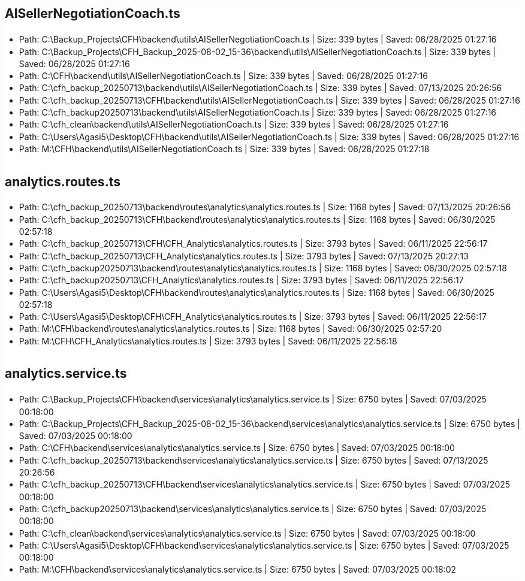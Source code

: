 ## AISellerNegotiationCoach.ts
- Path: C:\Backup_Projects\CFH\backend\utils\AISellerNegotiationCoach.ts | Size: 339 bytes | Saved: 06/28/2025 01:27:16
- Path: C:\Backup_Projects\CFH_Backup_2025-08-02_15-36\backend\utils\AISellerNegotiationCoach.ts | Size: 339 bytes | Saved: 06/28/2025 01:27:16
- Path: C:\CFH\backend\utils\AISellerNegotiationCoach.ts | Size: 339 bytes | Saved: 06/28/2025 01:27:16
- Path: C:\cfh_backup_20250713\backend\utils\AISellerNegotiationCoach.ts | Size: 339 bytes | Saved: 07/13/2025 20:26:56
- Path: C:\cfh_backup_20250713\CFH\backend\utils\AISellerNegotiationCoach.ts | Size: 339 bytes | Saved: 06/28/2025 01:27:16
- Path: C:\cfh_backup20250713\backend\utils\AISellerNegotiationCoach.ts | Size: 339 bytes | Saved: 06/28/2025 01:27:16
- Path: C:\cfh_clean\backend\utils\AISellerNegotiationCoach.ts | Size: 339 bytes | Saved: 06/28/2025 01:27:16
- Path: C:\Users\Agasi5\Desktop\CFH\backend\utils\AISellerNegotiationCoach.ts | Size: 339 bytes | Saved: 06/28/2025 01:27:16
- Path: M:\CFH\backend\utils\AISellerNegotiationCoach.ts | Size: 339 bytes | Saved: 06/28/2025 01:27:18

## analytics.routes.ts
- Path: C:\cfh_backup_20250713\backend\routes\analytics\analytics.routes.ts | Size: 1168 bytes | Saved: 07/13/2025 20:26:56
- Path: C:\cfh_backup_20250713\CFH\backend\routes\analytics\analytics.routes.ts | Size: 1168 bytes | Saved: 06/30/2025 02:57:18
- Path: C:\cfh_backup_20250713\CFH\CFH_Analytics\analytics.routes.ts | Size: 3793 bytes | Saved: 06/11/2025 22:56:17
- Path: C:\cfh_backup_20250713\CFH_Analytics\analytics.routes.ts | Size: 3793 bytes | Saved: 07/13/2025 20:27:13
- Path: C:\cfh_backup20250713\backend\routes\analytics\analytics.routes.ts | Size: 1168 bytes | Saved: 06/30/2025 02:57:18
- Path: C:\cfh_backup20250713\CFH_Analytics\analytics.routes.ts | Size: 3793 bytes | Saved: 06/11/2025 22:56:17
- Path: C:\Users\Agasi5\Desktop\CFH\backend\routes\analytics\analytics.routes.ts | Size: 1168 bytes | Saved: 06/30/2025 02:57:18
- Path: C:\Users\Agasi5\Desktop\CFH\CFH_Analytics\analytics.routes.ts | Size: 3793 bytes | Saved: 06/11/2025 22:56:17
- Path: M:\CFH\backend\routes\analytics\analytics.routes.ts | Size: 1168 bytes | Saved: 06/30/2025 02:57:20
- Path: M:\CFH\CFH_Analytics\analytics.routes.ts | Size: 3793 bytes | Saved: 06/11/2025 22:56:18

## analytics.service.ts
- Path: C:\Backup_Projects\CFH\backend\services\analytics\analytics.service.ts | Size: 6750 bytes | Saved: 07/03/2025 00:18:00
- Path: C:\Backup_Projects\CFH_Backup_2025-08-02_15-36\backend\services\analytics\analytics.service.ts | Size: 6750 bytes | Saved: 07/03/2025 00:18:00
- Path: C:\CFH\backend\services\analytics\analytics.service.ts | Size: 6750 bytes | Saved: 07/03/2025 00:18:00
- Path: C:\cfh_backup_20250713\backend\services\analytics\analytics.service.ts | Size: 6750 bytes | Saved: 07/13/2025 20:26:56
- Path: C:\cfh_backup_20250713\CFH\backend\services\analytics\analytics.service.ts | Size: 6750 bytes | Saved: 07/03/2025 00:18:00
- Path: C:\cfh_backup20250713\backend\services\analytics\analytics.service.ts | Size: 6750 bytes | Saved: 07/03/2025 00:18:00
- Path: C:\cfh_clean\backend\services\analytics\analytics.service.ts | Size: 6750 bytes | Saved: 07/03/2025 00:18:00
- Path: C:\Users\Agasi5\Desktop\CFH\backend\services\analytics\analytics.service.ts | Size: 6750 bytes | Saved: 07/03/2025 00:18:00
- Path: M:\CFH\backend\services\analytics\analytics.service.ts | Size: 6750 bytes | Saved: 07/03/2025 00:18:02
